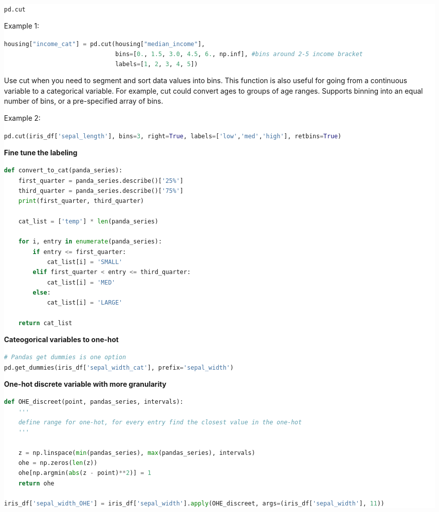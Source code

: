 ```python
pd.cut 
```

Example 1:
```python
housing["income_cat"] = pd.cut(housing["median_income"],
                               bins=[0., 1.5, 3.0, 4.5, 6., np.inf], #bins around 2-5 income bracket
                               labels=[1, 2, 3, 4, 5])
```

Use cut when you need to segment and sort data values into bins. This function is also useful for going from a continuous variable to a categorical variable. For example, cut could convert ages to groups of age ranges. Supports binning into an equal number of bins, or a pre-specified array of bins.

Example 2: 
```python
pd.cut(iris_df['sepal_length'], bins=3, right=True, labels=['low','med','high'], retbins=True)
```

**Fine tune the labeling**

```python
def convert_to_cat(panda_series):
    first_quarter = panda_series.describe()['25%']
    third_quarter = panda_series.describe()['75%']
    print(first_quarter, third_quarter)
    
    cat_list = ['temp'] * len(panda_series) 

    for i, entry in enumerate(panda_series):
        if entry <= first_quarter: 
            cat_list[i] = 'SMALL'
        elif first_quarter < entry <= third_quarter:
            cat_list[i] = 'MED'
        else:
            cat_list[i] = 'LARGE'
    
    return cat_list
```
                                                   
**Cateogorical variables to one-hot**
```python
# Pandas get dummies is one option 
pd.get_dummies(iris_df['sepal_width_cat'], prefix='sepal_width')
```

**One-hot discrete variable with more granularity**
```python
def OHE_discreet(point, pandas_series, intervals):
    '''
    define range for one-hot, for every entry find the closest value in the one-hot
    '''

    z = np.linspace(min(pandas_series), max(pandas_series), intervals)
    ohe = np.zeros(len(z))
    ohe[np.argmin(abs(z - point)**2)] = 1
    return ohe

iris_df['sepal_width_OHE'] = iris_df['sepal_width'].apply(OHE_discreet, args=(iris_df['sepal_width'], 11))
```
